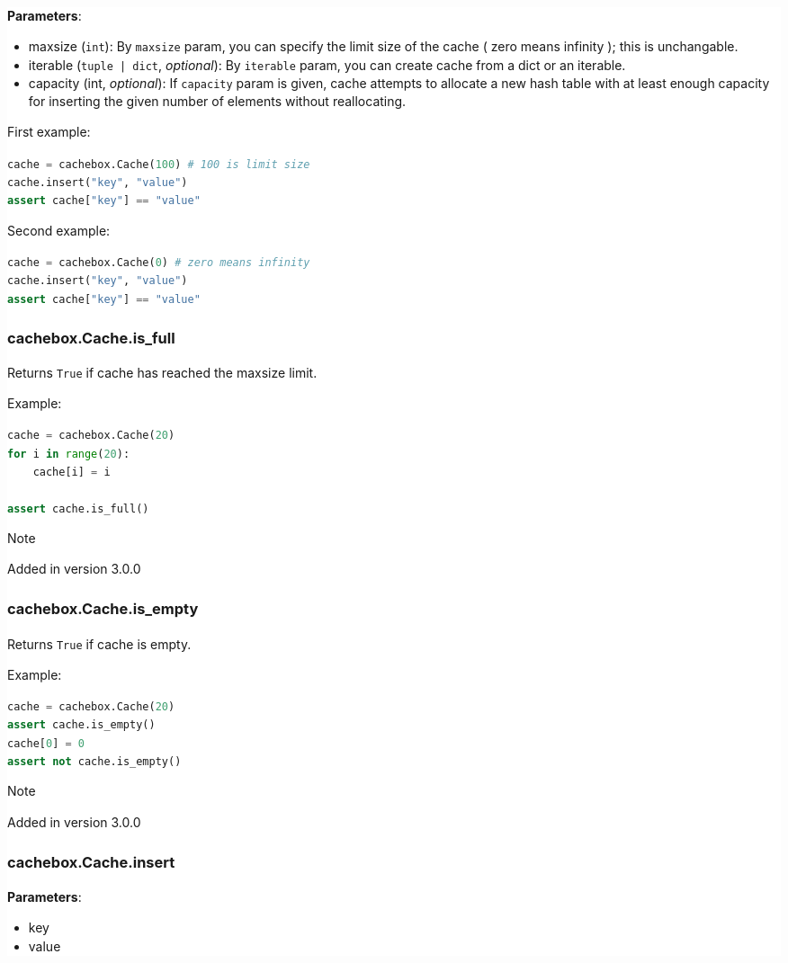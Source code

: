**Parameters**:
- maxsize (`int`): By `maxsize` param, you can specify the limit size of the cache ( zero means infinity ); this is unchangable.
- iterable (`tuple | dict`, *optional*): By `iterable` param, you can create cache from a dict or an iterable.
- capacity (int, *optional*): If `capacity` param is given, cache attempts to allocate a new hash table with at
least enough capacity for inserting the given number of elements without reallocating.

First example:
```python
cache = cachebox.Cache(100) # 100 is limit size
cache.insert("key", "value")
assert cache["key"] == "value"
```

Second example:
```python
cache = cachebox.Cache(0) # zero means infinity
cache.insert("key", "value")
assert cache["key"] == "value"
```

### cachebox.Cache.is_full
Returns `True` if cache has reached the maxsize limit.

Example:
```python
cache = cachebox.Cache(20)
for i in range(20):
    cache[i] = i

assert cache.is_full()
```

> [!NOTE]
> Added in version 3.0.0

### cachebox.Cache.is_empty
Returns `True` if cache is empty.

Example:
```python
cache = cachebox.Cache(20)
assert cache.is_empty()
cache[0] = 0
assert not cache.is_empty()
```

> [!NOTE]
> Added in version 3.0.0

### cachebox.Cache.insert

**Parameters**:
- key
- value
